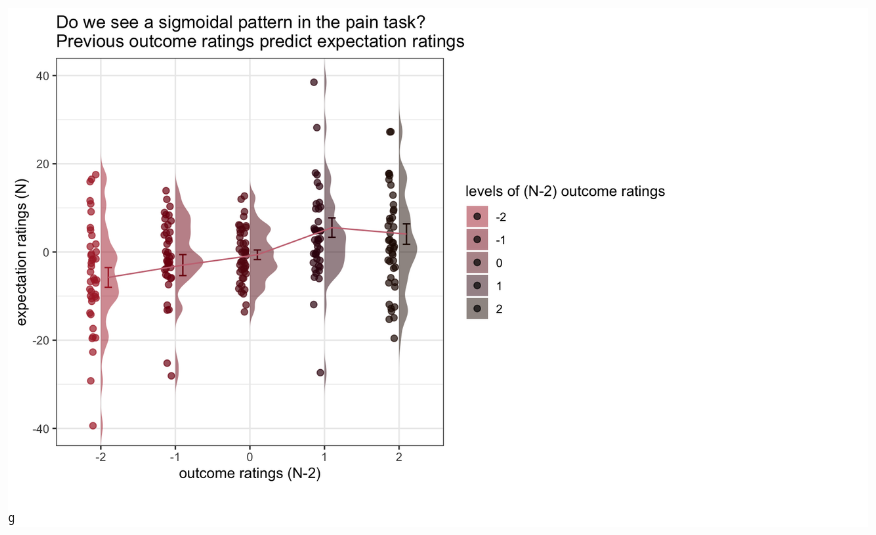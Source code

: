 <img src="12_iv-cue-trial_dv-expectjayazeri_N-2_files/figure-html/unnamed-chunk-27-1.png" width="672" />

```r
g
```
